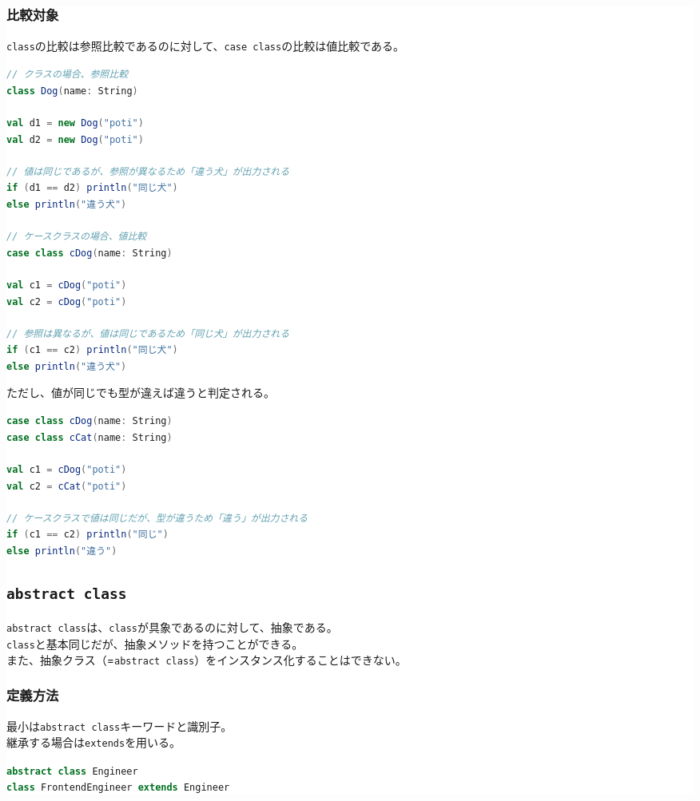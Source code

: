 ### 比較対象

`class`の比較は参照比較であるのに対して、`case class`の比較は値比較である。

```scala
// クラスの場合、参照比較
class Dog(name: String)

val d1 = new Dog("poti")
val d2 = new Dog("poti")

// 値は同じであるが、参照が異なるため「違う犬」が出力される
if (d1 == d2) println("同じ犬")
else println("違う犬")

// ケースクラスの場合、値比較
case class cDog(name: String)

val c1 = cDog("poti")
val c2 = cDog("poti")

// 参照は異なるが、値は同じであるため「同じ犬」が出力される
if (c1 == c2) println("同じ犬")
else println("違う犬")
```

ただし、値が同じでも型が違えば違うと判定される。

```scala
case class cDog(name: String)
case class cCat(name: String)

val c1 = cDog("poti")
val c2 = cCat("poti")

// ケースクラスで値は同じだが、型が違うため「違う」が出力される
if (c1 == c2) println("同じ")
else println("違う")
```

## `abstract class`

`abstract class`は、`class`が具象であるのに対して、抽象である。  
`class`と基本同じだが、抽象メソッドを持つことができる。  
また、抽象クラス（=`abstract class`）をインスタンス化することはできない。

### 定義方法

最小は`abstract class`キーワードと識別子。  
継承する場合は`extends`を用いる。

```scala
abstract class Engineer
class FrontendEngineer extends Engineer
```
